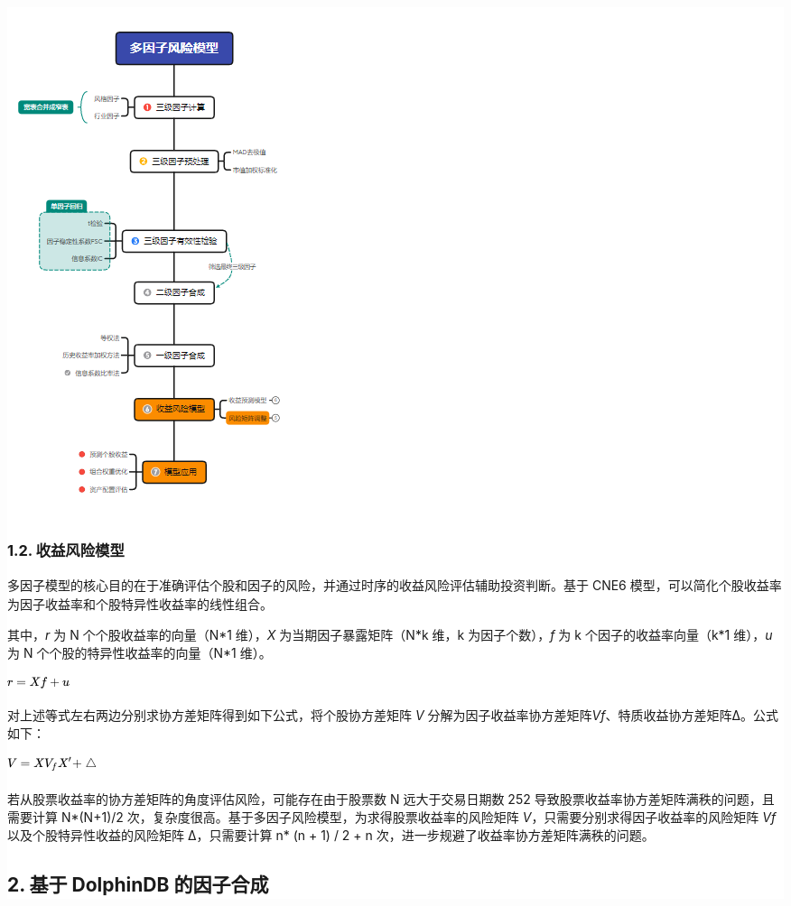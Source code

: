 ![](images/multi_factor_risk_model/multi_factor_flow.png)

### 1.2. 收益风险模型

多因子模型的核心目的在于准确评估个股和因子的风险，并通过时序的收益风险评估辅助投资判断。基于 CNE6
模型，可以简化个股收益率为因子收益率和个股特异性收益率的线性组合。

其中，*r* 为 N 个个股收益率的向量（N\*1 维），*X* 为当期因子暴露矩阵（N\*k 维，k 为因子个数），*f* 为 k
个因子的收益率向量（k\*1 维），*u* 为 N 个个股的特异性收益率的向量（N\*1 维）。

![](images/multi_factor_risk_model/1.2-1.png)

对上述等式左右两边分别求协方差矩阵得到如下公式，将个股协方差矩阵 *V*
分解为因子收益率协方差矩阵*Vf*、特质收益协方差矩阵Δ。公式如下：

![](images/multi_factor_risk_model/1.2-2.png)

若从股票收益率的协方差矩阵的角度评估风险，可能存在由于股票数 N 远大于交易日期数 252 导致股票收益率协方差矩阵满秩的问题，且需要计算 N\*(N+1)/2
次，复杂度很高。基于多因子风险模型，为求得股票收益率的风险矩阵 *V*，只需要分别求得因子收益率的风险矩阵 *Vf*
以及个股特异性收益的风险矩阵 Δ，只需要计算 n\* (n + 1) / 2 + n 次，进一步规避了收益率协方差矩阵满秩的问题。

## 2. 基于 DolphinDB 的因子合成

